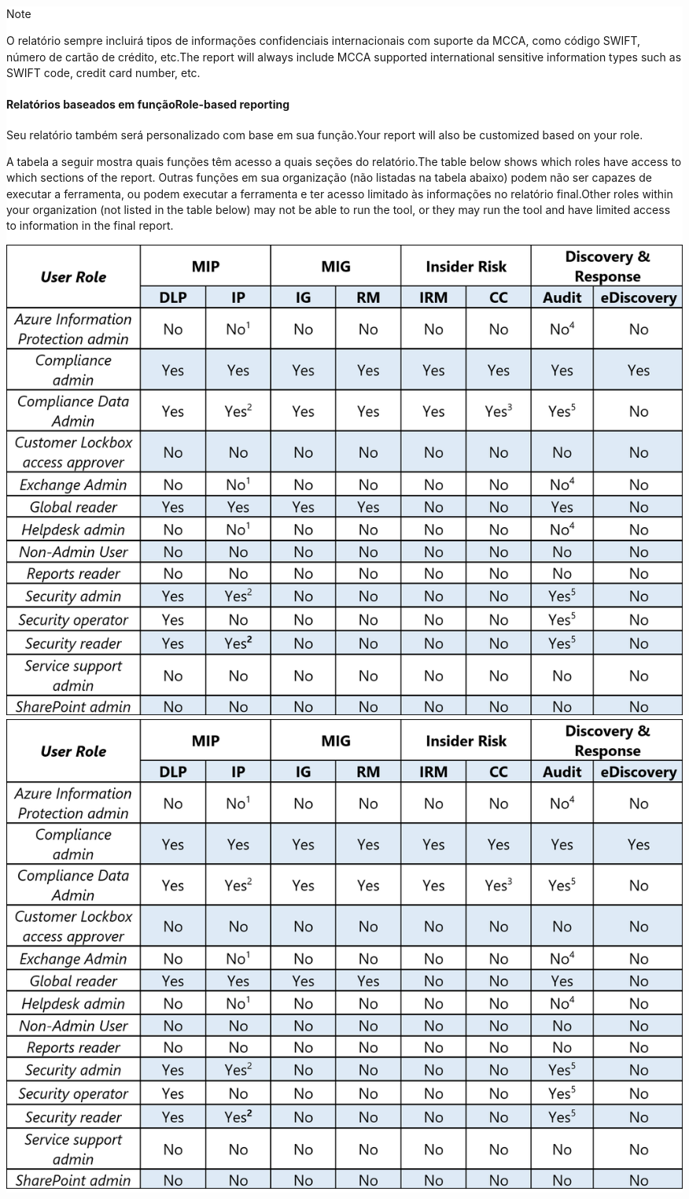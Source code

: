 
 > [!NOTE]
> <span data-ttu-id="ca8f4-188">O relatório sempre incluirá tipos de informações confidenciais internacionais com suporte da MCCA, como código SWIFT, número de cartão de crédito, etc.</span><span class="sxs-lookup"><span data-stu-id="ca8f4-188">The report will always include MCCA supported international sensitive information types such as SWIFT code, credit card number, etc.</span></span>

#### <a name="role-based-reporting"></a><span data-ttu-id="ca8f4-189">Relatórios baseados em função</span><span class="sxs-lookup"><span data-stu-id="ca8f4-189">Role-based reporting</span></span>

<span data-ttu-id="ca8f4-190">Seu relatório também será personalizado com base em sua função.</span><span class="sxs-lookup"><span data-stu-id="ca8f4-190">Your report will also be customized based on your role.</span></span>

<span data-ttu-id="ca8f4-191">A tabela a seguir mostra quais funções têm acesso a quais seções do relatório.</span><span class="sxs-lookup"><span data-stu-id="ca8f4-191">The table below shows which roles have access to which sections of the report.</span></span> <span data-ttu-id="ca8f4-192">Outras funções em sua organização (não listadas na tabela abaixo) podem não ser capazes de executar a ferramenta, ou podem executar a ferramenta e ter acesso limitado às informações no relatório final.</span><span class="sxs-lookup"><span data-stu-id="ca8f4-192">Other roles within your organization (not listed in the table below) may not be able to run the tool, or they may run the tool and have limited access to information in the final report.</span></span>

<span data-ttu-id="ca8f4-193">![MCCA - funções](../media/compliance-manager-mcca-roles.png "Funções MCCA")</span><span class="sxs-lookup"><span data-stu-id="ca8f4-193">![MCCA - roles](../media/compliance-manager-mcca-roles.png "MCCA roles")</span></span>

